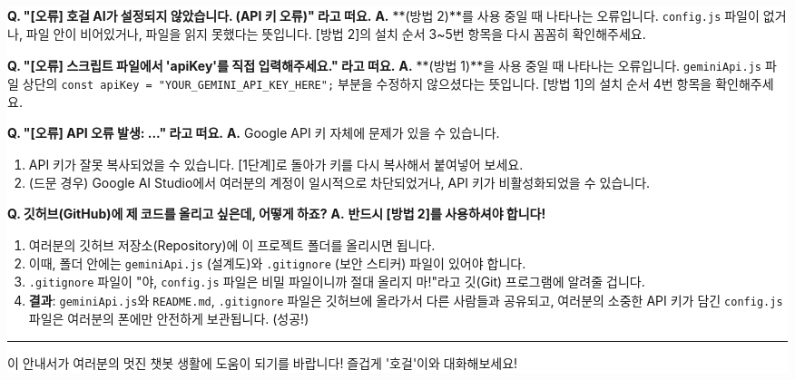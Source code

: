 **Q. "[오류] 호걸 AI가 설정되지 않았습니다. (API 키 오류)" 라고 떠요.**
**A.** \*\*(방법 2)\*\*를 사용 중일 때 나타나는 오류입니다. `config.js` 파일이 없거나, 파일 안이 비어있거나, 파일을 읽지 못했다는 뜻입니다. [방법 2]의 설치 순서 3\~5번 항목을 다시 꼼꼼히 확인해주세요.

**Q. "[오류] 스크립트 파일에서 'apiKey'를 직접 입력해주세요." 라고 떠요.**
**A.** \*\*(방법 1)\*\*을 사용 중일 때 나타나는 오류입니다. `geminiApi.js` 파일 상단의 `const apiKey = "YOUR_GEMINI_API_KEY_HERE";` 부분을 수정하지 않으셨다는 뜻입니다. [방법 1]의 설치 순서 4번 항목을 확인해주세요.

**Q. "[오류] API 오류 발생: ..." 라고 떠요.**
**A.** Google API 키 자체에 문제가 있을 수 있습니다.

1.  API 키가 잘못 복사되었을 수 있습니다. [1단계]로 돌아가 키를 다시 복사해서 붙여넣어 보세요.
2.  (드문 경우) Google AI Studio에서 여러분의 계정이 일시적으로 차단되었거나, API 키가 비활성화되었을 수 있습니다.

**Q. 깃허브(GitHub)에 제 코드를 올리고 싶은데, 어떻게 하죠?**
**A.** **반드시 [방법 2]를 사용하셔야 합니다\!**

1.  여러분의 깃허브 저장소(Repository)에 이 프로젝트 폴더를 올리시면 됩니다.
2.  이때, 폴더 안에는 `geminiApi.js` (설계도)와 `.gitignore` (보안 스티커) 파일이 있어야 합니다.
3.  `.gitignore` 파일이 "야, `config.js` 파일은 비밀 파일이니까 절대 올리지 마\!"라고 깃(Git) 프로그램에 알려줄 겁니다.
4.  **결과**: `geminiApi.js`와 `README.md`, `.gitignore` 파일은 깃허브에 올라가서 다른 사람들과 공유되고, 여러분의 소중한 API 키가 담긴 `config.js` 파일은 여러분의 폰에만 안전하게 보관됩니다. (성공\!)

-----

이 안내서가 여러분의 멋진 챗봇 생활에 도움이 되기를 바랍니다\!
즐겁게 '호걸'이와 대화해보세요\!

```
```
